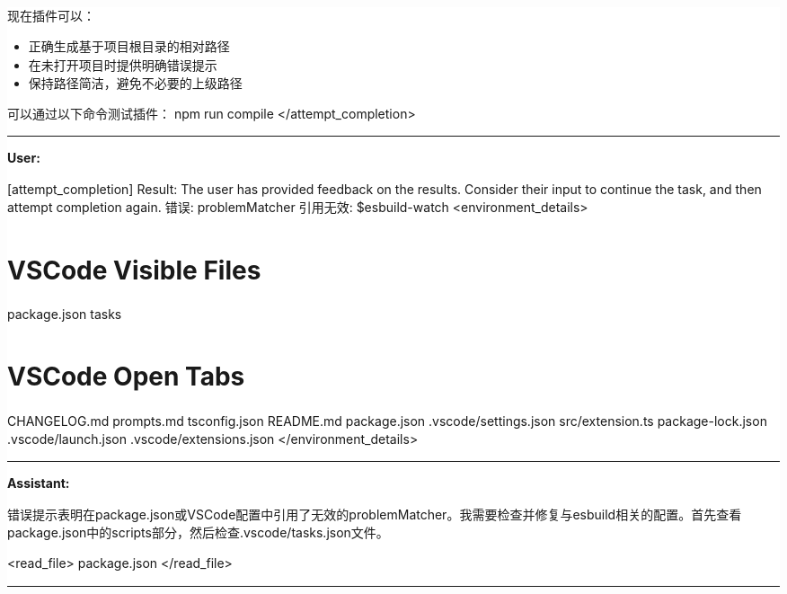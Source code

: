 现在插件可以：
- 正确生成基于项目根目录的相对路径
- 在未打开项目时提供明确错误提示
- 保持路径简洁，避免不必要的上级路径

可以通过以下命令测试插件：
npm run compile
</result>
</attempt_completion>

---

**User:**

[attempt_completion] Result:
The user has provided feedback on the results. Consider their input to continue the task, and then attempt completion again.
<feedback>
错误: problemMatcher 引用无效: $esbuild-watch
</feedback>
<environment_details>
# VSCode Visible Files
package.json
tasks

# VSCode Open Tabs
CHANGELOG.md
prompts.md
tsconfig.json
README.md
package.json
.vscode/settings.json
src/extension.ts
package-lock.json
.vscode/launch.json
.vscode/extensions.json
</environment_details>

---

**Assistant:**

<thinking>
错误提示表明在package.json或VSCode配置中引用了无效的problemMatcher。我需要检查并修复与esbuild相关的配置。首先查看package.json中的scripts部分，然后检查.vscode/tasks.json文件。
</thinking>

<read_file>
<path>package.json</path>
</read_file>

---
